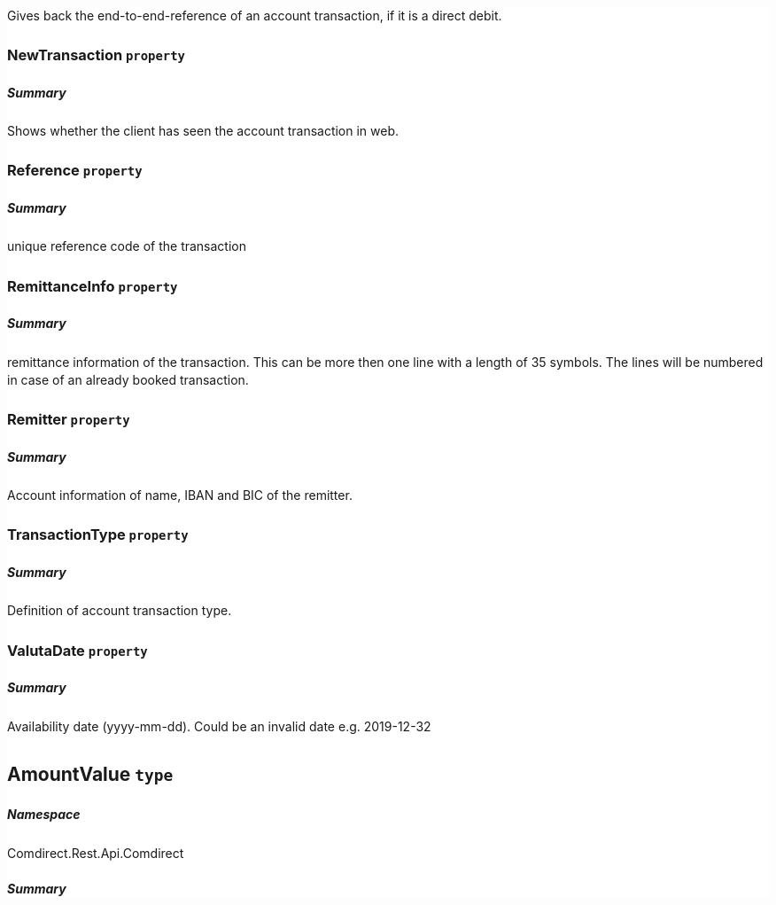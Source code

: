 Gives back the end-to-end-reference of an account transaction, if it is a direct debit.

<a name='P-Comdirect-Rest-Api-Comdirect-AccountTransaction-NewTransaction'></a>
### NewTransaction `property`

##### Summary

Shows whether the client has seen the account transaction in web.

<a name='P-Comdirect-Rest-Api-Comdirect-AccountTransaction-Reference'></a>
### Reference `property`

##### Summary

unique reference code of the transaction

<a name='P-Comdirect-Rest-Api-Comdirect-AccountTransaction-RemittanceInfo'></a>
### RemittanceInfo `property`

##### Summary

remittance information of the transaction. This can be more then one line with a length of 35 symbols. The lines will be numbered in case of an already booked transaction.

<a name='P-Comdirect-Rest-Api-Comdirect-AccountTransaction-Remitter'></a>
### Remitter `property`

##### Summary

Account information of name, IBAN and BIC of the remitter.

<a name='P-Comdirect-Rest-Api-Comdirect-AccountTransaction-TransactionType'></a>
### TransactionType `property`

##### Summary

Definition of account transaction type.

<a name='P-Comdirect-Rest-Api-Comdirect-AccountTransaction-ValutaDate'></a>
### ValutaDate `property`

##### Summary

Availability date (yyyy-mm-dd). Could be an invalid date e.g. 2019-12-32

<a name='T-Comdirect-Rest-Api-Comdirect-AmountValue'></a>
## AmountValue `type`

##### Namespace

Comdirect.Rest.Api.Comdirect

##### Summary
